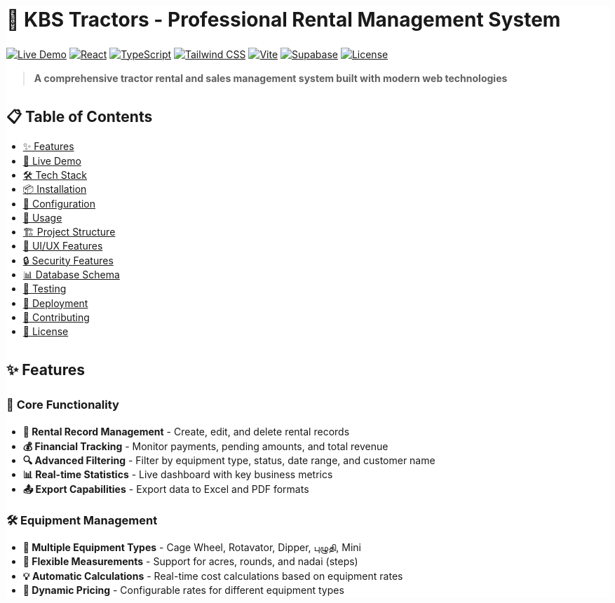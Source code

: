 # 🚜 KBS Tractors - Professional Rental Management System

[![Live Demo](https://img.shields.io/badge/Live%20Demo-View%20Now-green?style=for-the-badge&logo=vercel)](https://kbstractors.vercel.app/)
[![React](https://img.shields.io/badge/React-18.0.0-blue?style=flat-square&logo=react)](https://reactjs.org/)
[![TypeScript](https://img.shields.io/badge/TypeScript-5.0-blue?style=flat-square&logo=typescript)](https://www.typescriptlang.org/)
[![Tailwind CSS](https://img.shields.io/badge/Tailwind%20CSS-3.0-38B2AC?style=flat-square&logo=tailwind-css)](https://tailwindcss.com/)
[![Vite](https://img.shields.io/badge/Vite-4.0-646CFF?style=flat-square&logo=vite)](https://vitejs.dev/)
[![Supabase](https://img.shields.io/badge/Supabase-2.0-3ECF8E?style=flat-square&logo=supabase)](https://supabase.com/)
[![License](https://img.shields.io/badge/License-MIT-yellow?style=flat-square)](LICENSE)

> **A comprehensive tractor rental and sales management system built with modern web technologies**

## 📋 Table of Contents

- [✨ Features](#-features)
- [🚀 Live Demo](#-live-demo)
- [🛠️ Tech Stack](#️-tech-stack)
- [📦 Installation](#-installation)
- [🔧 Configuration](#-configuration)
- [📱 Usage](#-usage)
- [🏗️ Project Structure](#️-project-structure)
- [🎨 UI/UX Features](#-uiux-features)
- [🔒 Security Features](#-security-features)
- [📊 Database Schema](#-database-schema)
- [🧪 Testing](#-testing)
- [🚀 Deployment](#-deployment)
- [🤝 Contributing](#-contributing)
- [📄 License](#-license)

## ✨ Features

### 🎯 **Core Functionality**
- **📝 Rental Record Management** - Create, edit, and delete rental records
- **💰 Financial Tracking** - Monitor payments, pending amounts, and total revenue
- **🔍 Advanced Filtering** - Filter by equipment type, status, date range, and customer name
- **📊 Real-time Statistics** - Live dashboard with key business metrics
- **📤 Export Capabilities** - Export data to Excel and PDF formats

### 🛠️ **Equipment Management**
- **🚜 Multiple Equipment Types** - Cage Wheel, Rotavator, Dipper, புழுதி, Mini
- **📏 Flexible Measurements** - Support for acres, rounds, and nadai (steps)
- **💡 Automatic Calculations** - Real-time cost calculations based on equipment rates
- **🔄 Dynamic Pricing** - Configurable rates for different equipment types
